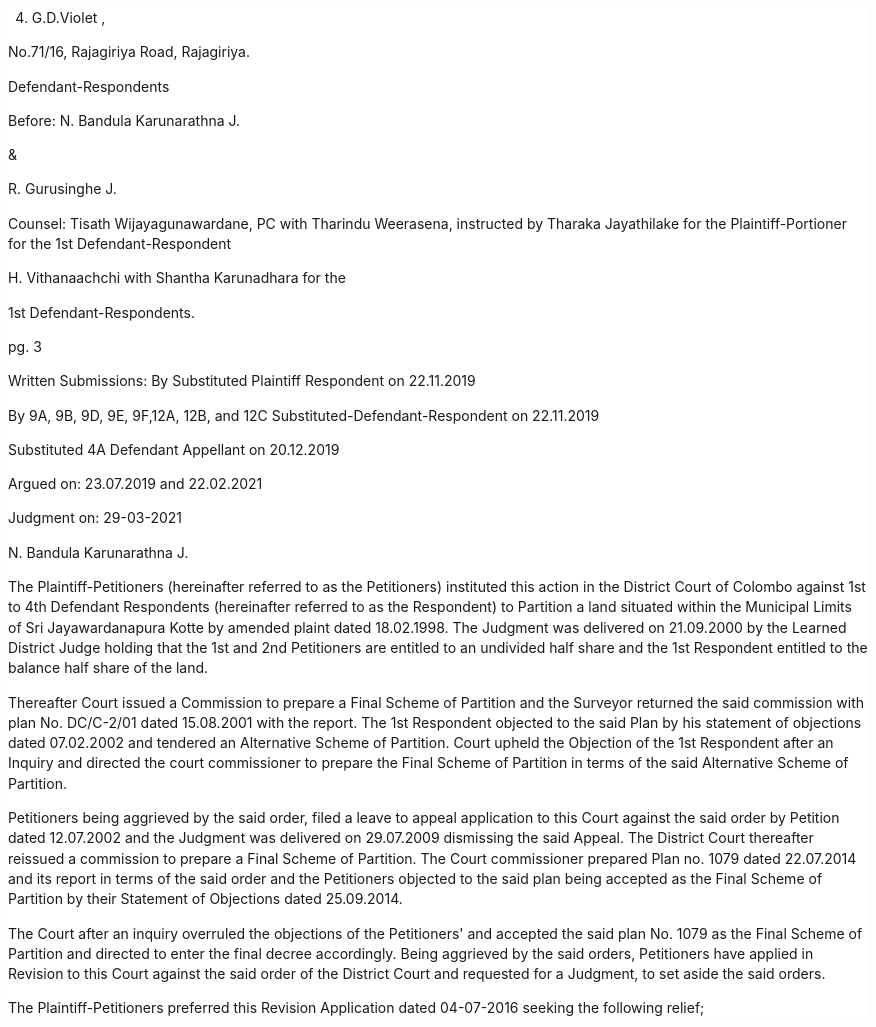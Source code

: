 4. G.D.Violet ,

No.71/16, Rajagiriya Road, Rajagiriya.

Defendant-Respondents

Before: N. Bandula Karunarathna J.

&

R. Gurusinghe J.

Counsel: Tisath Wijayagunawardane, PC with Tharindu Weerasena, instructed by Tharaka Jayathilake for the Plaintiff-Portioner for the 1st Defendant-Respondent

H. Vithanaachchi with Shantha Karunadhara for the

1st Defendant-Respondents.

pg. 3

Written Submissions: By Substituted Plaintiff Respondent on 22.11.2019

By 9A, 9B, 9D, 9E, 9F,12A, 12B, and 12C Substituted-Defendant-Respondent on 22.11.2019

Substituted 4A Defendant Appellant on 20.12.2019

Argued on: 23.07.2019 and 22.02.2021

Judgment on: 29-03-2021

N. Bandula Karunarathna J.

The Plaintiff-Petitioners (hereinafter referred to as the Petitioners) instituted this action in the District Court of Colombo against 1st to 4th Defendant Respondents (hereinafter referred to as the Respondent) to Partition a land situated within the Municipal Limits of Sri Jayawardanapura Kotte by amended plaint dated 18.02.1998. The Judgment was delivered on 21.09.2000 by the Learned District Judge holding that the 1st and 2nd Petitioners are entitled to an undivided half share and the 1st Respondent entitled to the balance half share of the land.

Thereafter Court issued a Commission to prepare a Final Scheme of Partition and the Surveyor returned the said commission with plan No. DC/C-2/01 dated 15.08.2001 with the report. The 1st Respondent objected to the said Plan by his statement of objections dated 07.02.2002 and tendered an Alternative Scheme of Partition. Court upheld the Objection of the 1st Respondent after an Inquiry and directed the court commissioner to prepare the Final Scheme of Partition in terms of the said Alternative Scheme of Partition.

Petitioners being aggrieved by the said order, filed a leave to appeal application to this Court against the said order by Petition dated 12.07.2002 and the Judgment was delivered on 29.07.2009 dismissing the said Appeal. The District Court thereafter reissued a commission to prepare a Final Scheme of Partition. The Court commissioner prepared Plan no. 1079 dated 22.07.2014 and its report in terms of the said order and the Petitioners objected to the said plan being accepted as the Final Scheme of Partition by their Statement of Objections dated 25.09.2014.

The Court after an inquiry overruled the objections of the Petitioners' and accepted the said plan No. 1079 as the Final Scheme of Partition and directed to enter the final decree accordingly. Being aggrieved by the said orders, Petitioners have applied in Revision to this Court against the said order of the District Court and requested for a Judgment, to set aside the said orders.

The Plaintiff-Petitioners preferred this Revision Application dated 04-07-2016 seeking the following relief;
